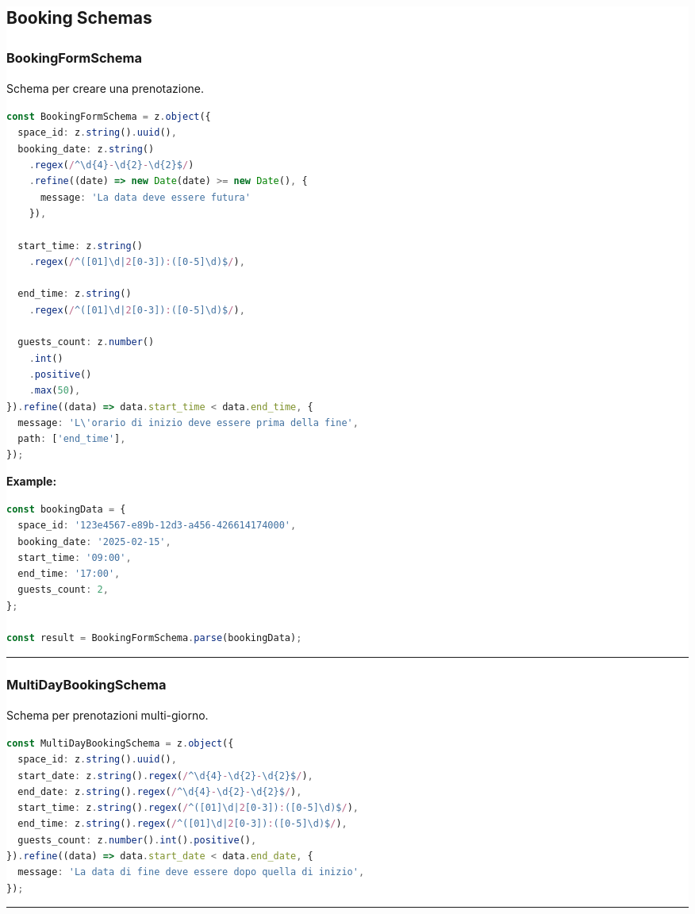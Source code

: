 ## Booking Schemas

### BookingFormSchema

Schema per creare una prenotazione.

```typescript
const BookingFormSchema = z.object({
  space_id: z.string().uuid(),
  booking_date: z.string()
    .regex(/^\d{4}-\d{2}-\d{2}$/)
    .refine((date) => new Date(date) >= new Date(), {
      message: 'La data deve essere futura'
    }),
  
  start_time: z.string()
    .regex(/^([01]\d|2[0-3]):([0-5]\d)$/),
  
  end_time: z.string()
    .regex(/^([01]\d|2[0-3]):([0-5]\d)$/),
  
  guests_count: z.number()
    .int()
    .positive()
    .max(50),
}).refine((data) => data.start_time < data.end_time, {
  message: 'L\'orario di inizio deve essere prima della fine',
  path: ['end_time'],
});
```

**Example:**
```typescript
const bookingData = {
  space_id: '123e4567-e89b-12d3-a456-426614174000',
  booking_date: '2025-02-15',
  start_time: '09:00',
  end_time: '17:00',
  guests_count: 2,
};

const result = BookingFormSchema.parse(bookingData);
```

---

### MultiDayBookingSchema

Schema per prenotazioni multi-giorno.

```typescript
const MultiDayBookingSchema = z.object({
  space_id: z.string().uuid(),
  start_date: z.string().regex(/^\d{4}-\d{2}-\d{2}$/),
  end_date: z.string().regex(/^\d{4}-\d{2}-\d{2}$/),
  start_time: z.string().regex(/^([01]\d|2[0-3]):([0-5]\d)$/),
  end_time: z.string().regex(/^([01]\d|2[0-3]):([0-5]\d)$/),
  guests_count: z.number().int().positive(),
}).refine((data) => data.start_date < data.end_date, {
  message: 'La data di fine deve essere dopo quella di inizio',
});
```

---